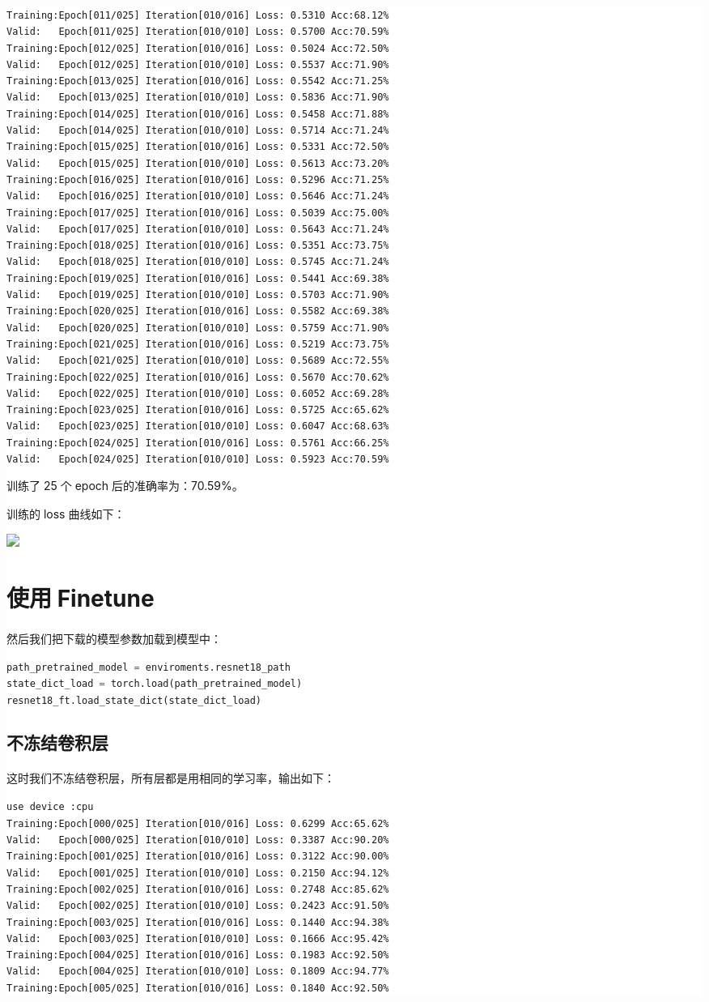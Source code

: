 ```
Training:Epoch[011/025] Iteration[010/016] Loss: 0.5310 Acc:68.12%
Valid:	 Epoch[011/025] Iteration[010/010] Loss: 0.5700 Acc:70.59%
Training:Epoch[012/025] Iteration[010/016] Loss: 0.5024 Acc:72.50%
Valid:	 Epoch[012/025] Iteration[010/010] Loss: 0.5537 Acc:71.90%
Training:Epoch[013/025] Iteration[010/016] Loss: 0.5542 Acc:71.25%
Valid:	 Epoch[013/025] Iteration[010/010] Loss: 0.5836 Acc:71.90%
Training:Epoch[014/025] Iteration[010/016] Loss: 0.5458 Acc:71.88%
Valid:	 Epoch[014/025] Iteration[010/010] Loss: 0.5714 Acc:71.24%
Training:Epoch[015/025] Iteration[010/016] Loss: 0.5331 Acc:72.50%
Valid:	 Epoch[015/025] Iteration[010/010] Loss: 0.5613 Acc:73.20%
Training:Epoch[016/025] Iteration[010/016] Loss: 0.5296 Acc:71.25%
Valid:	 Epoch[016/025] Iteration[010/010] Loss: 0.5646 Acc:71.24%
Training:Epoch[017/025] Iteration[010/016] Loss: 0.5039 Acc:75.00%
Valid:	 Epoch[017/025] Iteration[010/010] Loss: 0.5643 Acc:71.24%
Training:Epoch[018/025] Iteration[010/016] Loss: 0.5351 Acc:73.75%
Valid:	 Epoch[018/025] Iteration[010/010] Loss: 0.5745 Acc:71.24%
Training:Epoch[019/025] Iteration[010/016] Loss: 0.5441 Acc:69.38%
Valid:	 Epoch[019/025] Iteration[010/010] Loss: 0.5703 Acc:71.90%
Training:Epoch[020/025] Iteration[010/016] Loss: 0.5582 Acc:69.38%
Valid:	 Epoch[020/025] Iteration[010/010] Loss: 0.5759 Acc:71.90%
Training:Epoch[021/025] Iteration[010/016] Loss: 0.5219 Acc:73.75%
Valid:	 Epoch[021/025] Iteration[010/010] Loss: 0.5689 Acc:72.55%
Training:Epoch[022/025] Iteration[010/016] Loss: 0.5670 Acc:70.62%
Valid:	 Epoch[022/025] Iteration[010/010] Loss: 0.6052 Acc:69.28%
Training:Epoch[023/025] Iteration[010/016] Loss: 0.5725 Acc:65.62%
Valid:	 Epoch[023/025] Iteration[010/010] Loss: 0.6047 Acc:68.63%
Training:Epoch[024/025] Iteration[010/016] Loss: 0.5761 Acc:66.25%
Valid:	 Epoch[024/025] Iteration[010/010] Loss: 0.5923 Acc:70.59%
```

训练了 25 个 epoch 后的准确率为：70.59%。

训练的 loss 曲线如下：

![](https://gitee.com/liuhuihe/Ehe/raw/master/images/深度之眼PyTorch框架班-20201215-224441-146110.png)



# 使用 Finetune

然后我们把下载的模型参数加载到模型中：

```python
path_pretrained_model = enviroments.resnet18_path
state_dict_load = torch.load(path_pretrained_model)
resnet18_ft.load_state_dict(state_dict_load)
```

## 不冻结卷积层

这时我们不冻结卷积层，所有层都是用相同的学习率，输出如下：

```
use device :cpu
Training:Epoch[000/025] Iteration[010/016] Loss: 0.6299 Acc:65.62%
Valid:	 Epoch[000/025] Iteration[010/010] Loss: 0.3387 Acc:90.20%
Training:Epoch[001/025] Iteration[010/016] Loss: 0.3122 Acc:90.00%
Valid:	 Epoch[001/025] Iteration[010/010] Loss: 0.2150 Acc:94.12%
Training:Epoch[002/025] Iteration[010/016] Loss: 0.2748 Acc:85.62%
Valid:	 Epoch[002/025] Iteration[010/010] Loss: 0.2423 Acc:91.50%
Training:Epoch[003/025] Iteration[010/016] Loss: 0.1440 Acc:94.38%
Valid:	 Epoch[003/025] Iteration[010/010] Loss: 0.1666 Acc:95.42%
Training:Epoch[004/025] Iteration[010/016] Loss: 0.1983 Acc:92.50%
Valid:	 Epoch[004/025] Iteration[010/010] Loss: 0.1809 Acc:94.77%
Training:Epoch[005/025] Iteration[010/016] Loss: 0.1840 Acc:92.50%
```
